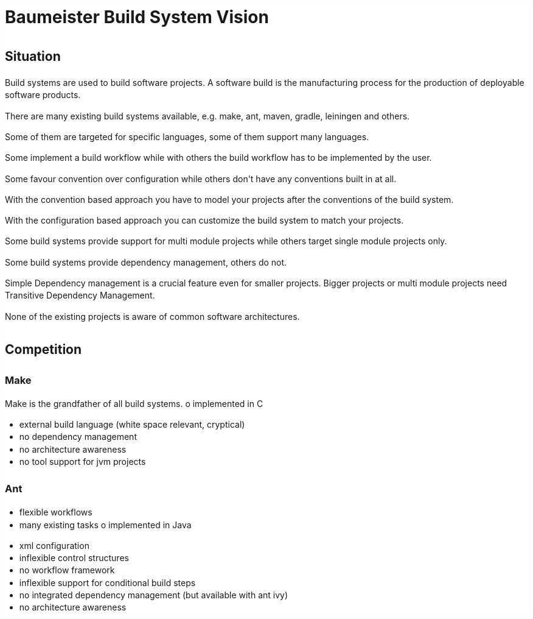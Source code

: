Baumeister Build System Vision
==============================

Situation
---------
Build systems are used to build software projects. A software build is
the manufacturing process for the production of deployable software
products.

There are many existing build systems available, e.g. make, ant, maven,
gradle, leiningen and others.

Some of them are targeted for specific
languages, some of them support many languages.

Some implement a build workflow while with others the build workflow
has to be implemented by the user.

Some favour convention over configuration while others don't have any
conventions built in at all.

With the convention based approach you have to model your projects
after the conventions of the build system.

With the configuration based approach you can customize the build
system to match your projects.

Some build systems provide support for multi module projects while
others target single module projects only.

Some build systems provide dependency management, others do not.

Simple Dependency management is a crucial feature even for smaller
projects. Bigger projects or multi module projects need Transitive
Dependency Management.

None of the existing projects is aware of common software
architectures.


Competition
-----------
### Make ###
Make is the grandfather of all build systems.
o implemented in C 
- external build language (white space relevant, cryptical)
- no dependency management
- no architecture awareness
- no tool support for jvm projects

### Ant ###
+ flexible workflows
+ many existing tasks
o implemented in Java
- xml configuration
- inflexible control structures
- no workflow framework
- inflexible support for conditional build steps
- no integrated dependency management (but available with ant ivy)
- no architecture awareness

